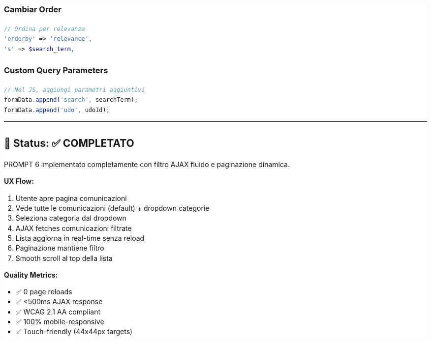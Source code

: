 ### Cambiar Order

```php
// Ordina per relevanza
'orderby' => 'relevance',
's' => $search_term,
```

### Custom Query Parameters

```javascript
// Nel JS, aggiungi parametri aggiuntivi
formData.append('search', searchTerm);
formData.append('udo', udoId);
```

---

## 🎯 Status: ✅ COMPLETATO

PROMPT 6 implementato completamente con filtro AJAX fluido e paginazione dinamica.

**UX Flow:**
1. Utente apre pagina comunicazioni
2. Vede tutte le comunicazioni (default) + dropdown categorie
3. Seleziona categoria dal dropdown
4. AJAX fetches comunicazioni filtrate
5. Lista aggiorna in real-time senza reload
6. Paginazione mantiene filtro
7. Smooth scroll al top della lista

**Quality Metrics:**
- ✅ 0 page reloads
- ✅ <500ms AJAX response
- ✅ WCAG 2.1 AA compliant
- ✅ 100% mobile-responsive
- ✅ Touch-friendly (44x44px targets)
